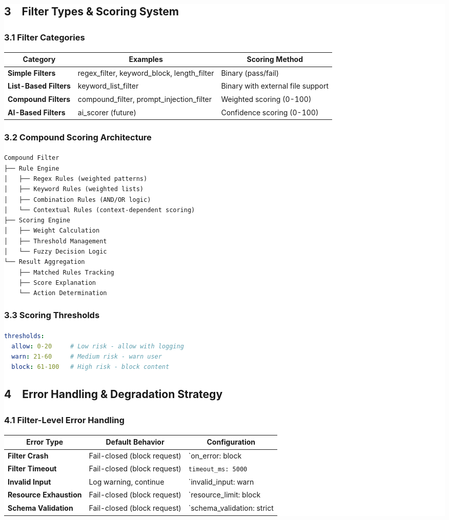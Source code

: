 ## 3 Filter Types & Scoring System

### 3.1 Filter Categories

| Category | Examples | Scoring Method |
|----------|----------|----------------|
| **Simple Filters** | regex_filter, keyword_block, length_filter | Binary (pass/fail) |
| **List-Based Filters** | keyword_list_filter | Binary with external file support |
| **Compound Filters** | compound_filter, prompt_injection_filter | Weighted scoring (0-100) |
| **AI-Based Filters** | ai_scorer (future) | Confidence scoring (0-100) |

### 3.2 Compound Scoring Architecture

```
Compound Filter
├── Rule Engine
│   ├── Regex Rules (weighted patterns)
│   ├── Keyword Rules (weighted lists)
│   ├── Combination Rules (AND/OR logic)
│   └── Contextual Rules (context-dependent scoring)
├── Scoring Engine
│   ├── Weight Calculation
│   ├── Threshold Management
│   └── Fuzzy Decision Logic
└── Result Aggregation
    ├── Matched Rules Tracking
    ├── Score Explanation
    └── Action Determination
```

### 3.3 Scoring Thresholds

```yaml
thresholds:
  allow: 0-20     # Low risk - allow with logging
  warn: 21-60     # Medium risk - warn user
  block: 61-100   # High risk - block content
```

## 4 Error Handling & Degradation Strategy

### 4.1 Filter-Level Error Handling

| Error Type | Default Behavior | Configuration |
|------------|------------------|---------------|
| **Filter Crash** | Fail-closed (block request) | `on_error: block|allow|skip` |
| **Filter Timeout** | Fail-closed (block request) | `timeout_ms: 5000` |
| **Invalid Input** | Log warning, continue | `invalid_input: warn|block|skip` |
| **Resource Exhaustion** | Fail-closed (block request) | `resource_limit: block|allow` |
| **Schema Validation** | Fail-closed (block request) | `schema_validation: strict|warn|off` |
